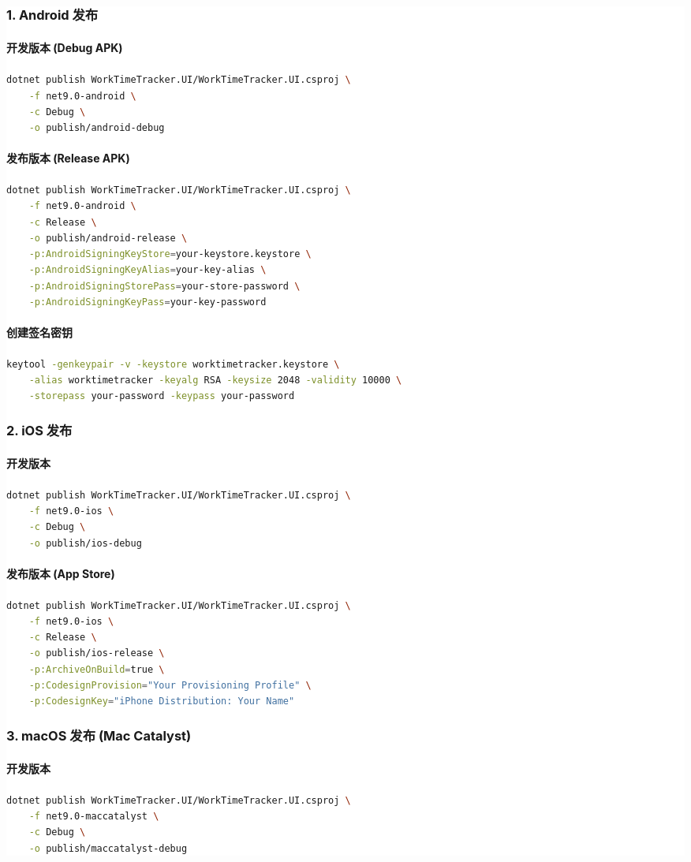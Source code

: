 ### 1. Android 发布

#### 开发版本 (Debug APK)
```bash
dotnet publish WorkTimeTracker.UI/WorkTimeTracker.UI.csproj \
    -f net9.0-android \
    -c Debug \
    -o publish/android-debug
```

#### 发布版本 (Release APK)
```bash
dotnet publish WorkTimeTracker.UI/WorkTimeTracker.UI.csproj \
    -f net9.0-android \
    -c Release \
    -o publish/android-release \
    -p:AndroidSigningKeyStore=your-keystore.keystore \
    -p:AndroidSigningKeyAlias=your-key-alias \
    -p:AndroidSigningStorePass=your-store-password \
    -p:AndroidSigningKeyPass=your-key-password
```

#### 创建签名密钥
```bash
keytool -genkeypair -v -keystore worktimetracker.keystore \
    -alias worktimetracker -keyalg RSA -keysize 2048 -validity 10000 \
    -storepass your-password -keypass your-password
```

### 2. iOS 发布

#### 开发版本
```bash
dotnet publish WorkTimeTracker.UI/WorkTimeTracker.UI.csproj \
    -f net9.0-ios \
    -c Debug \
    -o publish/ios-debug
```

#### 发布版本 (App Store)
```bash
dotnet publish WorkTimeTracker.UI/WorkTimeTracker.UI.csproj \
    -f net9.0-ios \
    -c Release \
    -o publish/ios-release \
    -p:ArchiveOnBuild=true \
    -p:CodesignProvision="Your Provisioning Profile" \
    -p:CodesignKey="iPhone Distribution: Your Name"
```

### 3. macOS 发布 (Mac Catalyst)

#### 开发版本
```bash
dotnet publish WorkTimeTracker.UI/WorkTimeTracker.UI.csproj \
    -f net9.0-maccatalyst \
    -c Debug \
    -o publish/maccatalyst-debug
```
